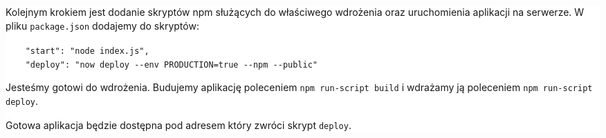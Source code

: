 Kolejnym krokiem jest dodanie skryptów npm służących do właściwego wdrożenia oraz uruchomienia aplikacji na serwerze. W pliku `package.json` dodajemy do skryptów:
```
    "start": "node index.js",
    "deploy": "now deploy --env PRODUCTION=true --npm --public"
```

Jesteśmy gotowi do wdrożenia. Budujemy aplikację poleceniem `npm run-script build` i wdrażamy ją poleceniem `npm run-script deploy`.

Gotowa aplikacja będzie dostępna pod adresem który zwróci skrypt `deploy`.
